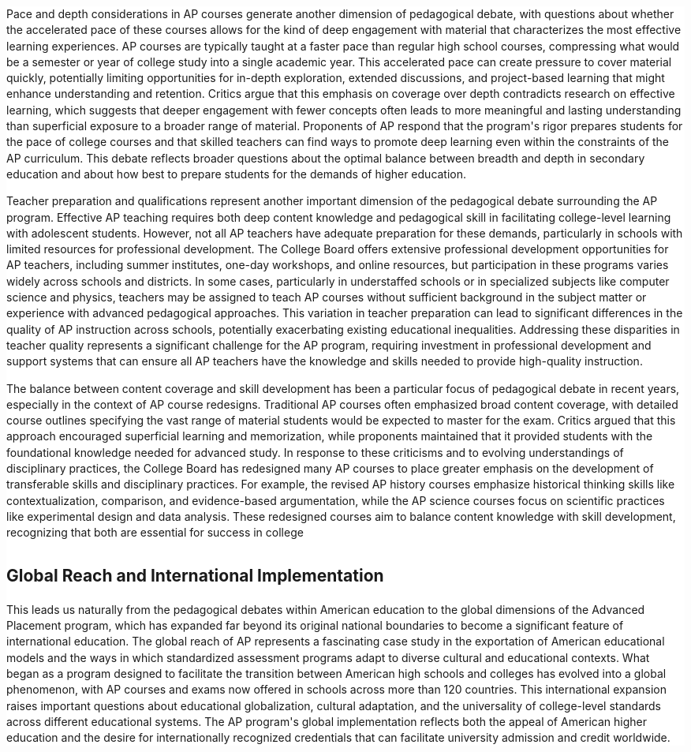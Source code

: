 Pace and depth considerations in AP courses generate another dimension of pedagogical debate, with questions about whether the accelerated pace of these courses allows for the kind of deep engagement with material that characterizes the most effective learning experiences. AP courses are typically taught at a faster pace than regular high school courses, compressing what would be a semester or year of college study into a single academic year. This accelerated pace can create pressure to cover material quickly, potentially limiting opportunities for in-depth exploration, extended discussions, and project-based learning that might enhance understanding and retention. Critics argue that this emphasis on coverage over depth contradicts research on effective learning, which suggests that deeper engagement with fewer concepts often leads to more meaningful and lasting understanding than superficial exposure to a broader range of material. Proponents of AP respond that the program's rigor prepares students for the pace of college courses and that skilled teachers can find ways to promote deep learning even within the constraints of the AP curriculum. This debate reflects broader questions about the optimal balance between breadth and depth in secondary education and about how best to prepare students for the demands of higher education.

Teacher preparation and qualifications represent another important dimension of the pedagogical debate surrounding the AP program. Effective AP teaching requires both deep content knowledge and pedagogical skill in facilitating college-level learning with adolescent students. However, not all AP teachers have adequate preparation for these demands, particularly in schools with limited resources for professional development. The College Board offers extensive professional development opportunities for AP teachers, including summer institutes, one-day workshops, and online resources, but participation in these programs varies widely across schools and districts. In some cases, particularly in understaffed schools or in specialized subjects like computer science and physics, teachers may be assigned to teach AP courses without sufficient background in the subject matter or experience with advanced pedagogical approaches. This variation in teacher preparation can lead to significant differences in the quality of AP instruction across schools, potentially exacerbating existing educational inequalities. Addressing these disparities in teacher quality represents a significant challenge for the AP program, requiring investment in professional development and support systems that can ensure all AP teachers have the knowledge and skills needed to provide high-quality instruction.

The balance between content coverage and skill development has been a particular focus of pedagogical debate in recent years, especially in the context of AP course redesigns. Traditional AP courses often emphasized broad content coverage, with detailed course outlines specifying the vast range of material students would be expected to master for the exam. Critics argued that this approach encouraged superficial learning and memorization, while proponents maintained that it provided students with the foundational knowledge needed for advanced study. In response to these criticisms and to evolving understandings of disciplinary practices, the College Board has redesigned many AP courses to place greater emphasis on the development of transferable skills and disciplinary practices. For example, the revised AP history courses emphasize historical thinking skills like contextualization, comparison, and evidence-based argumentation, while the AP science courses focus on scientific practices like experimental design and data analysis. These redesigned courses aim to balance content knowledge with skill development, recognizing that both are essential for success in college

## Global Reach and International Implementation

This leads us naturally from the pedagogical debates within American education to the global dimensions of the Advanced Placement program, which has expanded far beyond its original national boundaries to become a significant feature of international education. The global reach of AP represents a fascinating case study in the exportation of American educational models and the ways in which standardized assessment programs adapt to diverse cultural and educational contexts. What began as a program designed to facilitate the transition between American high schools and colleges has evolved into a global phenomenon, with AP courses and exams now offered in schools across more than 120 countries. This international expansion raises important questions about educational globalization, cultural adaptation, and the universality of college-level standards across different educational systems. The AP program's global implementation reflects both the appeal of American higher education and the desire for internationally recognized credentials that can facilitate university admission and credit worldwide.
